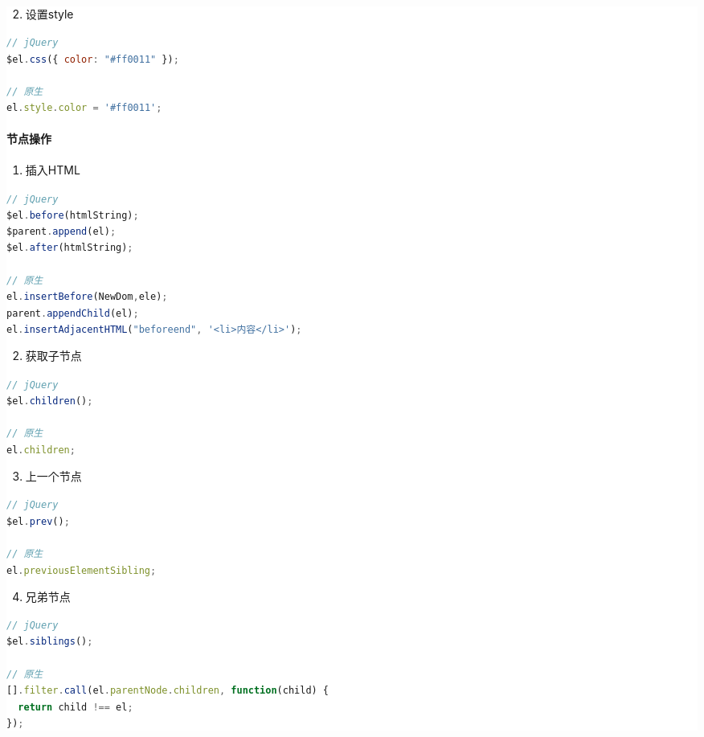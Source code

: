 2. 设置style

```javascript
// jQuery
$el.css({ color: "#ff0011" });

// 原生
el.style.color = '#ff0011';
```

#### 节点操作

1. 插入HTML

```javascript
// jQuery
$el.before(htmlString);  
$parent.append(el);  
$el.after(htmlString); 

// 原生
el.insertBefore(NewDom,ele); 
parent.appendChild(el);  
el.insertAdjacentHTML("beforeend", '<li>内容</li>');  
```

2. 获取子节点

```javascript
// jQuery
$el.children();

// 原生
el.children;
```

3. 上一个节点

```javascript
// jQuery
$el.prev();

// 原生
el.previousElementSibling;
```

4. 兄弟节点

```javascript
// jQuery
$el.siblings();

// 原生
[].filter.call(el.parentNode.children, function(child) {
  return child !== el;
});
```
